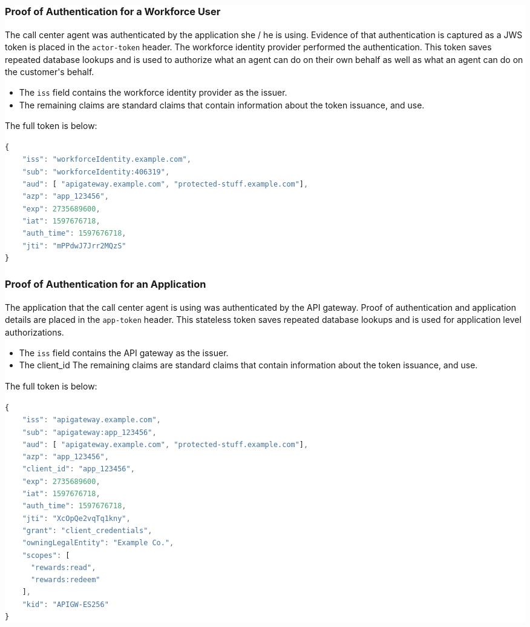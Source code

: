 
### Proof of Authentication for a Workforce User

The call center agent was authenticated by the application she / he is using. Evidence of that authentication is captured as a JWS token is placed in the `actor-token` header. The workforce identity provider performed the authentication. This token saves repeated database lookups and is used to authorize what an agent can do on their own behalf as well as what an agent can do on the customer's behalf.
* The `iss` field contains the workforce identity provider as the issuer. 
* The remaining claims are standard claims that contain information about the token issuance, and use.

The full token is below:

``` javascript
{
    "iss": "workforceIdentity.example.com",
    "sub": "workforceIdentity:406319",
    "aud": [ "apigateway.example.com", "protected-stuff.example.com"],
    "azp": "app_123456",
    "exp": 2735689600,
    "iat": 1597676718,
    "auth_time": 1597676718,
    "jti": "mPPdwJ7Jrr2MQzS"
}
```


### Proof of Authentication for an Application

The application that the call center agent is using was authenticated by the API gateway. Proof of authentication and application details are placed in the `app-token` header. This stateless token saves repeated database lookups and is used for application level authorizations. 
* The `iss` field contains the API gateway as the issuer. 
* The client_id The remaining claims are standard claims that contain information about the token issuance, and use.

The full token is below:

``` javascript
{
    "iss": "apigateway.example.com",
    "sub": "apigateway:app_123456",
    "aud": [ "apigateway.example.com", "protected-stuff.example.com"],
    "azp": "app_123456",
    "client_id": "app_123456",
    "exp": 2735689600,
    "iat": 1597676718,
    "auth_time": 1597676718,
    "jti": "XcOpQe2vqTq1kny",
    "grant": "client_credentials",
    "owningLegalEntity": "Example Co.",
    "scopes": [
      "rewards:read",
      "rewards:redeem"
    ],
    "kid": "APIGW-ES256"
}
```
